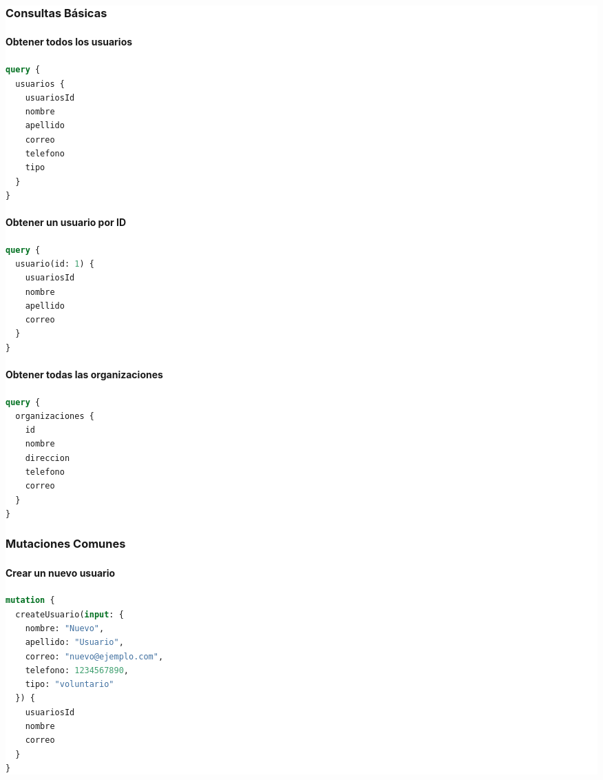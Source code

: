 ### Consultas Básicas

#### Obtener todos los usuarios
```graphql
query {
  usuarios {
    usuariosId
    nombre
    apellido
    correo
    telefono
    tipo
  }
}
```

#### Obtener un usuario por ID
```graphql
query {
  usuario(id: 1) {
    usuariosId
    nombre
    apellido
    correo
  }
}
```

#### Obtener todas las organizaciones
```graphql
query {
  organizaciones {
    id
    nombre
    direccion
    telefono
    correo
  }
}
```

### Mutaciones Comunes

#### Crear un nuevo usuario
```graphql
mutation {
  createUsuario(input: {
    nombre: "Nuevo",
    apellido: "Usuario",
    correo: "nuevo@ejemplo.com",
    telefono: 1234567890,
    tipo: "voluntario"
  }) {
    usuariosId
    nombre
    correo
  }
}
```
